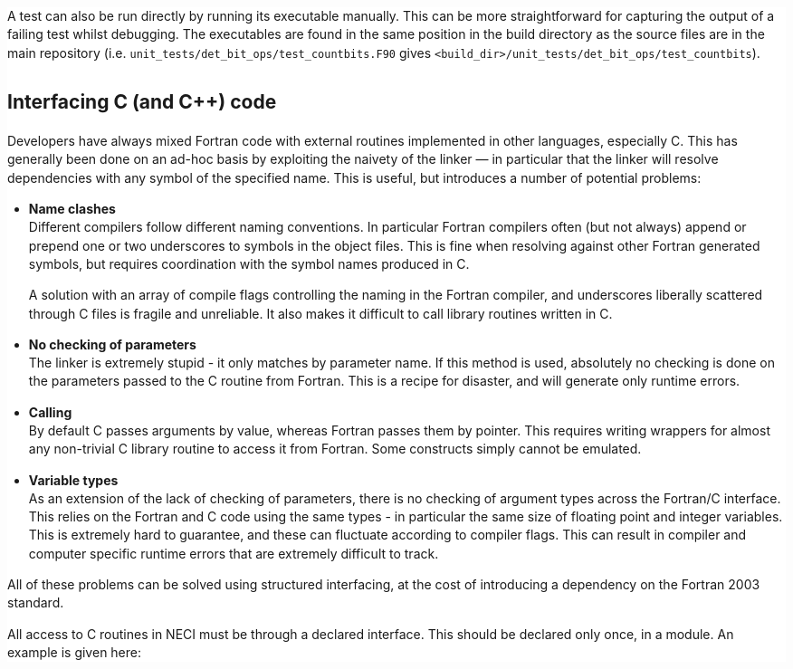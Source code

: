 A test can also be run directly by running its executable manually. This
can be more straightforward for capturing the output of a failing test
whilst debugging. The executables are found in the same position in the
build directory as the source files are in the main repository
(i.e. `unit_tests/det_bit_ops/test_countbits.F90` gives
`<build_dir>/unit_tests/det_bit_ops/test_countbits`).

## Interfacing C (and C++) code

Developers have always mixed Fortran code with external routines
implemented in other languages, especially C. This has generally been
done on an ad-hoc basis by exploiting the naivety of the linker — in
particular that the linker will resolve dependencies with any symbol of
the specified name. This is useful, but introduces a number of potential
problems:

-   **Name clashes**  
    Different compilers follow different naming conventions. In
    particular Fortran compilers often (but not always) append or
    prepend one or two underscores to symbols in the object files. This
    is fine when resolving against other Fortran generated symbols, but
    requires coordination with the symbol names produced in C.

    A solution with an array of compile flags controlling the naming in
    the Fortran compiler, and underscores liberally scattered through C
    files is fragile and unreliable. It also makes it difficult to call
    library routines written in C.

-   **No checking of parameters**  
    The linker is extremely stupid - it only matches by parameter name.
    If this method is used, absolutely no checking is done on the
    parameters passed to the C routine from Fortran. This is a recipe
    for disaster, and will generate only runtime errors.

-   **Calling**  
    By default C passes arguments by value, whereas Fortran passes them
    by pointer. This requires writing wrappers for almost any
    non-trivial C library routine to access it from Fortran. Some
    constructs simply cannot be emulated.

-   **Variable types**  
    As an extension of the lack of checking of parameters, there is no
    checking of argument types across the Fortran/C interface. This
    relies on the Fortran and C code using the same types - in
    particular the same size of floating point and integer variables.
    This is extremely hard to guarantee, and these can fluctuate
    according to compiler flags. This can result in compiler and
    computer specific runtime errors that are extremely difficult to
    track.

All of these problems can be solved using structured interfacing, at the
cost of introducing a dependency on the Fortran 2003 standard.

All access to C routines in NECI must be through a declared interface.
This should be declared only once, in a module. An example is given
here:
